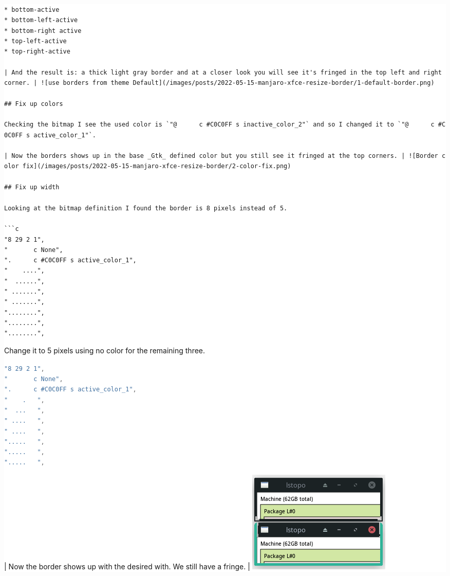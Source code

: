 ````
* bottom-active
* bottom-left-active
* bottom-right active
* top-left-active
* top-right-active

| And the result is: a thick light gray border and at a closer look you will see it's fringed in the top left and right corner. | ![use borders from theme Default](/images/posts/2022-05-15-manjaro-xfce-resize-border/1-default-border.png)

## Fix up colors

Checking the bitmap I see the used color is `"@      c #C0C0FF s inactive_color_2"` and so I changed it to `"@      c #C0C0FF s active_color_1"`.

| Now the borders shows up in the base _Gtk_ defined color but you still see it fringed at the top corners. | ![Border color fix](/images/posts/2022-05-15-manjaro-xfce-resize-border/2-color-fix.png)

## Fix up width

Looking at the bitmap definition I found the border is 8 pixels instead of 5.

```c
"8 29 2 1",
"       c None",
".      c #C0C0FF s active_color_1",
"    ....",
"  ......",
" .......",
" .......",
"........",
"........",
"........",
````

Change it to 5 pixels using no color for the remaining three.

```c
"8 29 2 1",
"       c None",
".      c #C0C0FF s active_color_1",
"    .   ",
"  ...   ",
" ....   ",
" ....   ",
".....   ",
".....   ",
".....   ",
```

| Now the border shows up with the desired with. We still have a fringe. |
![Border width fix](/images/posts/2022-05-15-manjaro-xfce-resize-border/3-width-fix.png)
